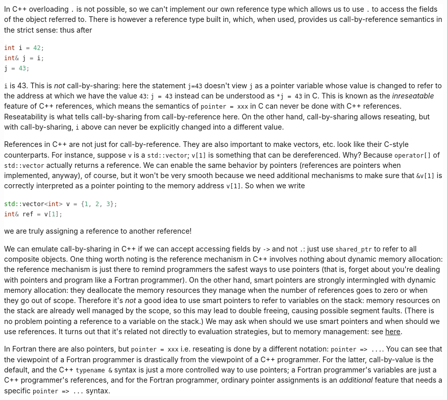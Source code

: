 In C++ overloading `.` is not possible, so we can't implement our own reference type which allows us to use `.` to access the fields of the object referred to.
There is however a reference type built in, which, when used, provides us call-by-reference semantics in the strict sense: thus after
```C++
int i = 42;
int& j = i;
j = 43;
```
`i` is 43. This is *not* call-by-sharing: here the statement `j=43` doesn't view `j` as a pointer variable whose value is changed to refer to the address at which we have the value `43`:
`j = 43` instead can be understood as `*j = 43` in C.
This is known as the *inreseatable* feature of C++ references, which means the semantics of `pointer = xxx` in C can never be done with C++ references.
Reseatability is what tells call-by-sharing from call-by-reference here.
On the other hand, call-by-sharing allows reseating, but with call-by-sharing, `i` above can never be explicitly changed into a different value.

References in C++ are not just for call-by-reference.
They are also important to make vectors, etc. look like their C-style counterparts.
For instance, suppose `v` is a `std::vector`; `v[1]` is something that can be dereferenced.
Why? Because `operator[]` of `std::vector` actually returns a reference.
We can enable the same behavior by pointers (references are pointers when implemented, anyway), of course, but it won't be very smooth
because we need additional mechanisms to make sure that `&v[1]` is correctly interpreted as a pointer pointing to the memory address `v[1]`.
So when we write 
```C++
std::vector<int> v = {1, 2, 3};
int& ref = v[1];
```
we are truly assigning a reference to another reference!

We can emulate call-by-sharing in C++ if we can accept accessing fields by `->` and not `.`:
just use `shared_ptr` to refer to all composite objects.
One thing worth noting is the reference mechanism in C++ involves nothing about dynamic memory allocation:
the reference mechanism is just there to remind programmers the safest ways to use pointers
(that is, forget about you're dealing with pointers and program like a Fortran programmer).
On the other hand, smart pointers are strongly intermingled with dynamic memory allocation:
they deallocate the memory resources they manage when the number of references goes to zero or when they go out of scope. 
Therefore it's *not* a good idea to use smart pointers to refer to variables on the stack:
memory resources on the stack are already well managed by the scope,
so this may lead to double freeing, causing possible segment faults.
(There is no problem pointing a reference to a variable on the stack.)
We may ask when should we use smart pointers and when should we use references.
It turns out that it's related not directly to evaluation strategies, but to memory management:
see [here](#raii-and-garbage-collection).

In Fortran there are also pointers, but `pointer = xxx` i.e. reseating is done by a different notation: `pointer => ...`.
You can see that the viewpoint of a Fortran programmer is drastically from the viewpoint of a C++ programmer.
For the latter, call-by-value is the default,
and the C++ `typename &` syntax is just a more controlled way to use pointers;
a Fortran programmer's variables are just a C++ programmer's references,
and for the Fortran programmer, ordinary pointer assignments is an *additional* feature that needs a specific `pointer => ...` syntax.
